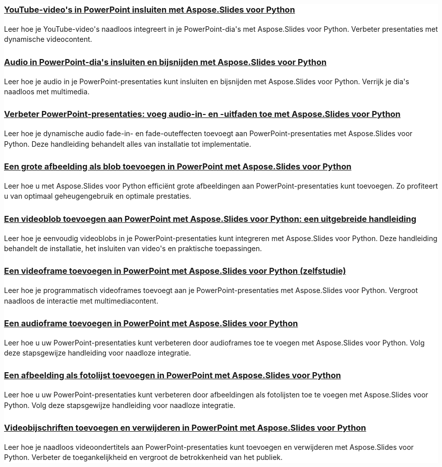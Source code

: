 ### [YouTube-video's in PowerPoint insluiten met Aspose.Slides voor Python](./add-youtube-video-powerpoint-aspose-slides-python/)
Leer hoe je YouTube-video's naadloos integreert in je PowerPoint-dia's met Aspose.Slides voor Python. Verbeter presentaties met dynamische videocontent.

### [Audio in PowerPoint-dia's insluiten en bijsnijden met Aspose.Slides voor Python](./aspose-slides-python-embed-trim-audio-powerpoint/)
Leer hoe je audio in je PowerPoint-presentaties kunt insluiten en bijsnijden met Aspose.Slides voor Python. Verrijk je dia's naadloos met multimedia.

### [Verbeter PowerPoint-presentaties: voeg audio-in- en -uitfaden toe met Aspose.Slides voor Python](./add-audio-fade-python-powerpoint-asposeslides/)
Leer hoe je dynamische audio fade-in- en fade-outeffecten toevoegt aan PowerPoint-presentaties met Aspose.Slides voor Python. Deze handleiding behandelt alles van installatie tot implementatie.

### [Een grote afbeelding als blob toevoegen in PowerPoint met Aspose.Slides voor Python](./add-large-image-as-blob-powerpoint-aspose-slides-python/)
Leer hoe u met Aspose.Slides voor Python efficiënt grote afbeeldingen aan PowerPoint-presentaties kunt toevoegen. Zo profiteert u van optimaal geheugengebruik en optimale prestaties.

### [Een videoblob toevoegen aan PowerPoint met Aspose.Slides voor Python: een uitgebreide handleiding](./add-video-blob-aspose-slides-python/)
Leer hoe je eenvoudig videoblobs in je PowerPoint-presentaties kunt integreren met Aspose.Slides voor Python. Deze handleiding behandelt de installatie, het insluiten van video's en praktische toepassingen.

### [Een videoframe toevoegen in PowerPoint met Aspose.Slides voor Python (zelfstudie)](./add-video-frame-powerpoint-aspose-slides-python/)
Leer hoe je programmatisch videoframes toevoegt aan je PowerPoint-presentaties met Aspose.Slides voor Python. Vergroot naadloos de interactie met multimediacontent.

### [Een audioframe toevoegen in PowerPoint met Aspose.Slides voor Python](./add-audio-frame-aspose-slides-python/)
Leer hoe u uw PowerPoint-presentaties kunt verbeteren door audioframes toe te voegen met Aspose.Slides voor Python. Volg deze stapsgewijze handleiding voor naadloze integratie.

### [Een afbeelding als fotolijst toevoegen in PowerPoint met Aspose.Slides voor Python](./aspose-slides-python-add-image-picture-frame-pptx/)
Leer hoe u uw PowerPoint-presentaties kunt verbeteren door afbeeldingen als fotolijsten toe te voegen met Aspose.Slides voor Python. Volg deze stapsgewijze handleiding voor naadloze integratie.

### [Videobijschriften toevoegen en verwijderen in PowerPoint met Aspose.Slides voor Python](./aspose-slides-python-add-video-captions-powerpoint/)
Leer hoe je naadloos videoondertitels aan PowerPoint-presentaties kunt toevoegen en verwijderen met Aspose.Slides voor Python. Verbeter de toegankelijkheid en vergroot de betrokkenheid van het publiek.
